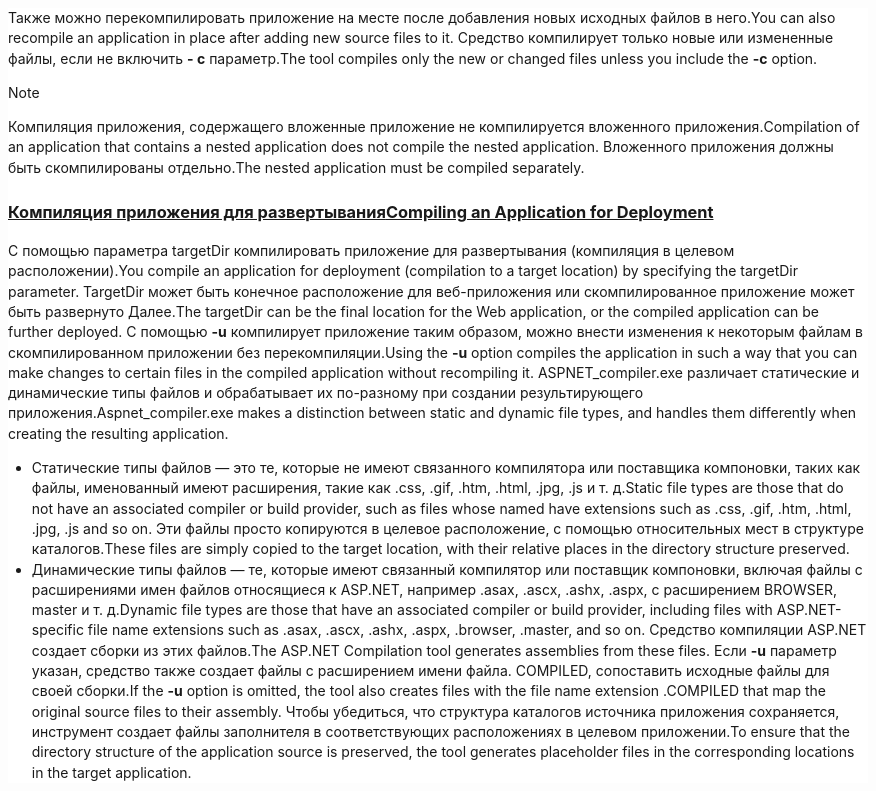 <span data-ttu-id="8e9ad-383">Также можно перекомпилировать приложение на месте после добавления новых исходных файлов в него.</span><span class="sxs-lookup"><span data-stu-id="8e9ad-383">You can also recompile an application in place after adding new source files to it.</span></span> <span data-ttu-id="8e9ad-384">Средство компилирует только новые или измененные файлы, если не включить **- c** параметр.</span><span class="sxs-lookup"><span data-stu-id="8e9ad-384">The tool compiles only the new or changed files unless you include the **-c** option.</span></span>

> [!NOTE]
> <span data-ttu-id="8e9ad-385">Компиляция приложения, содержащего вложенные приложение не компилируется вложенного приложения.</span><span class="sxs-lookup"><span data-stu-id="8e9ad-385">Compilation of an application that contains a nested application does not compile the nested application.</span></span> <span data-ttu-id="8e9ad-386">Вложенного приложения должны быть скомпилированы отдельно.</span><span class="sxs-lookup"><span data-stu-id="8e9ad-386">The nested application must be compiled separately.</span></span>


### <a name="compiling-an-application-for-deploymenthttpsmsdnmicrosoftcomlibraryms229863aspx"></a>[<span data-ttu-id="8e9ad-387">Компиляция приложения для развертывания</span><span class="sxs-lookup"><span data-stu-id="8e9ad-387">Compiling an Application for Deployment</span></span>](https://msdn.microsoft.com/library/ms229863.aspx)

<span data-ttu-id="8e9ad-388">С помощью параметра targetDir компилировать приложение для развертывания (компиляция в целевом расположении).</span><span class="sxs-lookup"><span data-stu-id="8e9ad-388">You compile an application for deployment (compilation to a target location) by specifying the targetDir parameter.</span></span> <span data-ttu-id="8e9ad-389">TargetDir может быть конечное расположение для веб-приложения или скомпилированное приложение может быть развернуто Далее.</span><span class="sxs-lookup"><span data-stu-id="8e9ad-389">The targetDir can be the final location for the Web application, or the compiled application can be further deployed.</span></span> <span data-ttu-id="8e9ad-390">С помощью **-u** компилирует приложение таким образом, можно внести изменения к некоторым файлам в скомпилированном приложении без перекомпиляции.</span><span class="sxs-lookup"><span data-stu-id="8e9ad-390">Using the **-u** option compiles the application in such a way that you can make changes to certain files in the compiled application without recompiling it.</span></span> <span data-ttu-id="8e9ad-391">ASPNET\_compiler.exe различает статические и динамические типы файлов и обрабатывает их по-разному при создании результирующего приложения.</span><span class="sxs-lookup"><span data-stu-id="8e9ad-391">Aspnet\_compiler.exe makes a distinction between static and dynamic file types, and handles them differently when creating the resulting application.</span></span>

- <span data-ttu-id="8e9ad-392">Статические типы файлов — это те, которые не имеют связанного компилятора или поставщика компоновки, таких как файлы, именованный имеют расширения, такие как .css, .gif, .htm, .html, .jpg, .js и т. д.</span><span class="sxs-lookup"><span data-stu-id="8e9ad-392">Static file types are those that do not have an associated compiler or build provider, such as files whose named have extensions such as .css, .gif, .htm, .html, .jpg, .js and so on.</span></span> <span data-ttu-id="8e9ad-393">Эти файлы просто копируются в целевое расположение, с помощью относительных мест в структуре каталогов.</span><span class="sxs-lookup"><span data-stu-id="8e9ad-393">These files are simply copied to the target location, with their relative places in the directory structure preserved.</span></span>
- <span data-ttu-id="8e9ad-394">Динамические типы файлов — те, которые имеют связанный компилятор или поставщик компоновки, включая файлы с расширениями имен файлов относящиеся к ASP.NET, например .asax, .ascx, .ashx, .aspx, с расширением BROWSER, master и т. д.</span><span class="sxs-lookup"><span data-stu-id="8e9ad-394">Dynamic file types are those that have an associated compiler or build provider, including files with ASP.NET-specific file name extensions such as .asax, .ascx, .ashx, .aspx, .browser, .master, and so on.</span></span> <span data-ttu-id="8e9ad-395">Средство компиляции ASP.NET создает сборки из этих файлов.</span><span class="sxs-lookup"><span data-stu-id="8e9ad-395">The ASP.NET Compilation tool generates assemblies from these files.</span></span> <span data-ttu-id="8e9ad-396">Если **-u** параметр указан, средство также создает файлы с расширением имени файла. COMPILED, сопоставить исходные файлы для своей сборки.</span><span class="sxs-lookup"><span data-stu-id="8e9ad-396">If the **-u** option is omitted, the tool also creates files with the file name extension .COMPILED that map the original source files to their assembly.</span></span> <span data-ttu-id="8e9ad-397">Чтобы убедиться, что структура каталогов источника приложения сохраняется, инструмент создает файлы заполнителя в соответствующих расположениях в целевом приложении.</span><span class="sxs-lookup"><span data-stu-id="8e9ad-397">To ensure that the directory structure of the application source is preserved, the tool generates placeholder files in the corresponding locations in the target application.</span></span>
